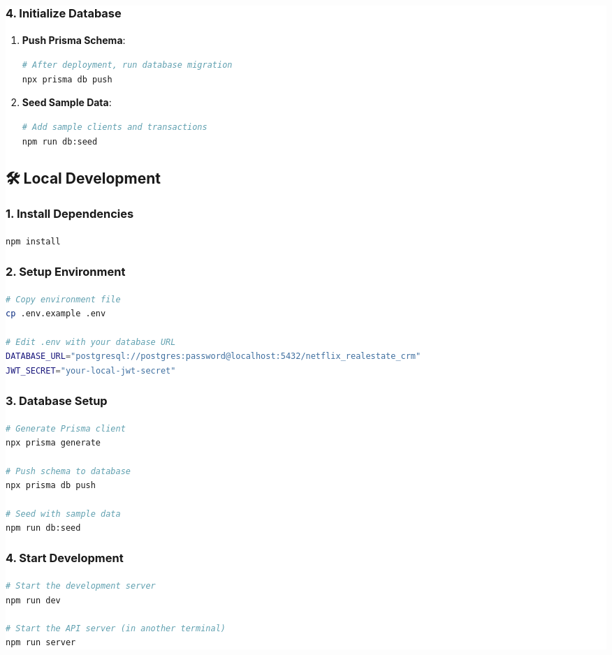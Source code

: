 ### 4. Initialize Database

1. **Push Prisma Schema**:
   ```bash
   # After deployment, run database migration
   npx prisma db push
   ```

2. **Seed Sample Data**:
   ```bash
   # Add sample clients and transactions
   npm run db:seed
   ```

## 🛠️ Local Development

### 1. Install Dependencies
```bash
npm install
```

### 2. Setup Environment
```bash
# Copy environment file
cp .env.example .env

# Edit .env with your database URL
DATABASE_URL="postgresql://postgres:password@localhost:5432/netflix_realestate_crm"
JWT_SECRET="your-local-jwt-secret"
```

### 3. Database Setup
```bash
# Generate Prisma client
npx prisma generate

# Push schema to database
npx prisma db push

# Seed with sample data
npm run db:seed
```

### 4. Start Development
```bash
# Start the development server
npm run dev

# Start the API server (in another terminal)
npm run server
```
